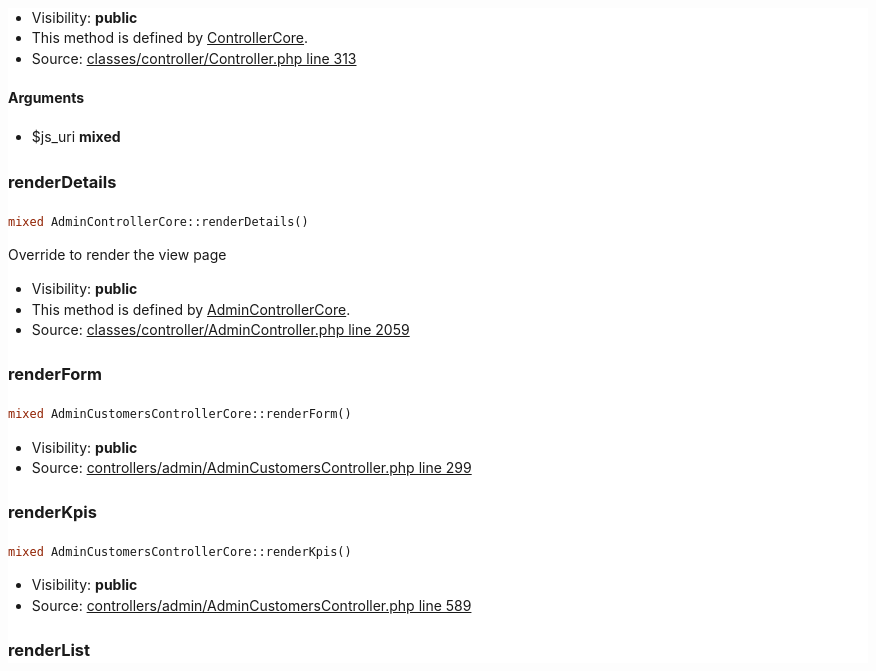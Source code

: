 * Visibility: **public**
* This method is defined by [ControllerCore](class.ControllerCore.md).
* Source: [classes/controller/Controller.php line 313](https://github.com/PrestaShop/PrestaShop/blob/1.6.0.7/classes/controller/Controller.php#L313)


#### Arguments
* $js_uri **mixed**



### <a name="method-renderDetails"></a>renderDetails

```php
mixed AdminControllerCore::renderDetails()
```

Override to render the view page



* Visibility: **public**
* This method is defined by [AdminControllerCore](class.AdminControllerCore.md).
* Source: [classes/controller/AdminController.php line 2059](https://github.com/PrestaShop/PrestaShop/blob/1.6.0.7/classes/controller/AdminController.php#L2059)




### <a name="method-renderForm"></a>renderForm

```php
mixed AdminCustomersControllerCore::renderForm()
```





* Visibility: **public**
* Source: [controllers/admin/AdminCustomersController.php line 299](https://github.com/PrestaShop/PrestaShop/blob/1.6.0.7/controllers/admin/AdminCustomersController.php#L299)




### <a name="method-renderKpis"></a>renderKpis

```php
mixed AdminCustomersControllerCore::renderKpis()
```





* Visibility: **public**
* Source: [controllers/admin/AdminCustomersController.php line 589](https://github.com/PrestaShop/PrestaShop/blob/1.6.0.7/controllers/admin/AdminCustomersController.php#L589)




### <a name="method-renderList"></a>renderList
